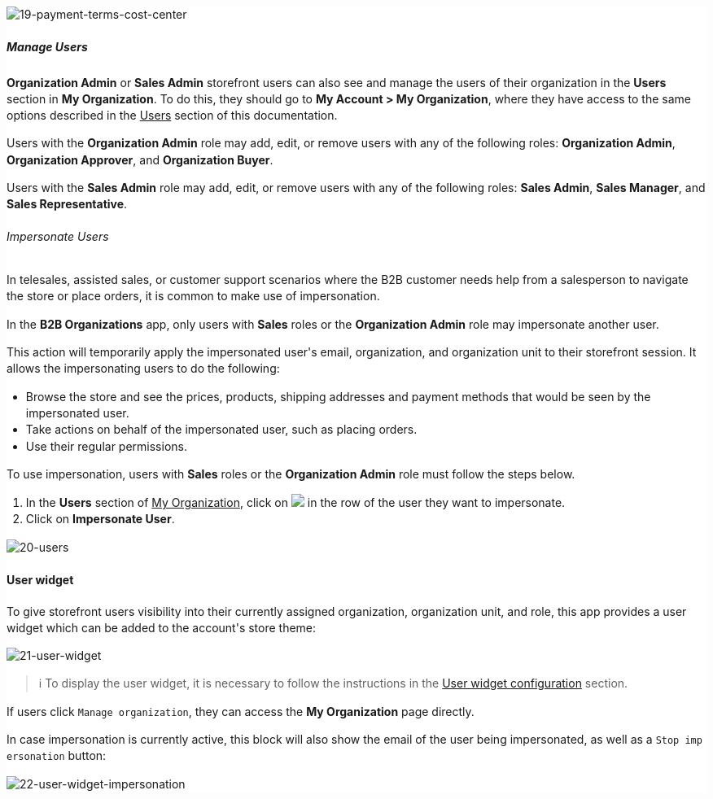 ![19-payment-terms-cost-center](https://user-images.githubusercontent.com/77292838/159766775-dd0a17bd-8418-401b-a377-7d4c9ed0cf11.png)

##### Manage Users

**Organization Admin** or **Sales Admin** storefront users can also see and manage the users of their organization in the **Users** section in **My Organization**. To do this, they should go to **My Account > My Organization**, where they have access to the same options described in the [Users](#users) section of this documentation.

Users with the **Organization Admin** role may add, edit, or remove users with any of the following roles: **Organization Admin**, **Organization Approver**, and **Organization Buyer**.

Users with the **Sales Admin** role may add, edit, or remove users with any of the following roles: **Sales Admin**, **Sales Manager**, and **Sales Representative**.

###### Impersonate Users

In telesales, assisted sales, or customer support scenarios where the B2B customer needs help from a salesperson to navigate the store or place orders, it is common to make use of impersonation.

In the **B2B Organizations** app, only users with **Sales** roles or the **Organization Admin** role may impersonate another user.

This action will temporarily apply the impersonated user's email, organization, and organization unit to their storefront session. It allows the impersonating users to do the following:

- Browse the store and see the prices, products, shipping addresses and payment methods that would be seen by the impersonated user.
- Take actions on behalf of the impersonated user, such as placing orders.
- Use their regular permissions.

To use impersonation, users with **Sales** roles or the **Organization Admin** role must follow the steps below.

1. In the **Users** section of [My Organization](#my-organization), click on <img src="https://user-images.githubusercontent.com/77292838/159766633-dfcb818f-6bd7-4cd0-92dc-9c682fb50d04.png" width="10" alt-text="00-ellipsis"/> in the row of the user they want to impersonate.
2. Click on **Impersonate User**.

![20-users](https://user-images.githubusercontent.com/77292838/159766777-1ff83458-cad0-46de-82e4-1e3c3e4bb144.png)

#### User widget

To give storefront users visibility into their currently assigned organization, organization unit, and role, this app provides a user widget which can be added to the account's store theme:

![21-user-widget](https://user-images.githubusercontent.com/77292838/159766781-8edabb7e-292c-4c8e-a88e-ae937ec7db86.png)

> ℹ️ To display the user widget, it is necessary to follow the instructions in the [User widget configuration](#user-widget-configuration) section.

If users click `Manage organization`, they can access the **My Organization** page directly.

In case impersonation is currently active, this block will also show the email of the user being impersonated, as well as a `Stop impersonation` button:

![22-user-widget-impersonation](https://user-images.githubusercontent.com/77292838/159766784-6bce63af-9cc6-4ac4-bc59-460b74722dbe.png)
